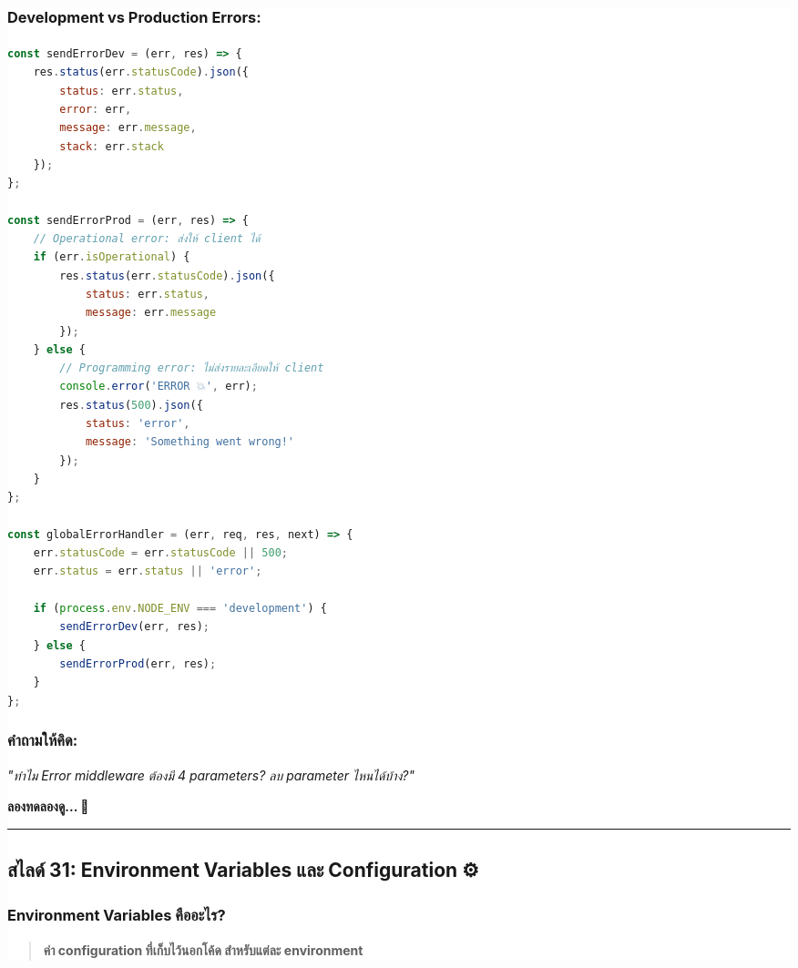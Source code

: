 
### **Development vs Production Errors:**
```javascript
const sendErrorDev = (err, res) => {
    res.status(err.statusCode).json({
        status: err.status,
        error: err,
        message: err.message,
        stack: err.stack
    });
};

const sendErrorProd = (err, res) => {
    // Operational error: ส่งให้ client ได้
    if (err.isOperational) {
        res.status(err.statusCode).json({
            status: err.status,
            message: err.message
        });
    } else {
        // Programming error: ไม่ส่งรายละเอียดให้ client
        console.error('ERROR 💥', err);
        res.status(500).json({
            status: 'error',
            message: 'Something went wrong!'
        });
    }
};

const globalErrorHandler = (err, req, res, next) => {
    err.statusCode = err.statusCode || 500;
    err.status = err.status || 'error';
    
    if (process.env.NODE_ENV === 'development') {
        sendErrorDev(err, res);
    } else {
        sendErrorProd(err, res);
    }
};
```

### **คำถามให้คิด:**
*"ทำไม Error middleware ต้องมี 4 parameters? ลบ parameter ไหนได้บ้าง?"*

**ลองทดลองดู... 🧪**

---

## สไลด์ 31: Environment Variables และ Configuration ⚙️

### **Environment Variables คืออะไร?**
> **ค่า configuration ที่เก็บไว้นอกโค้ด สำหรับแต่ละ environment**
